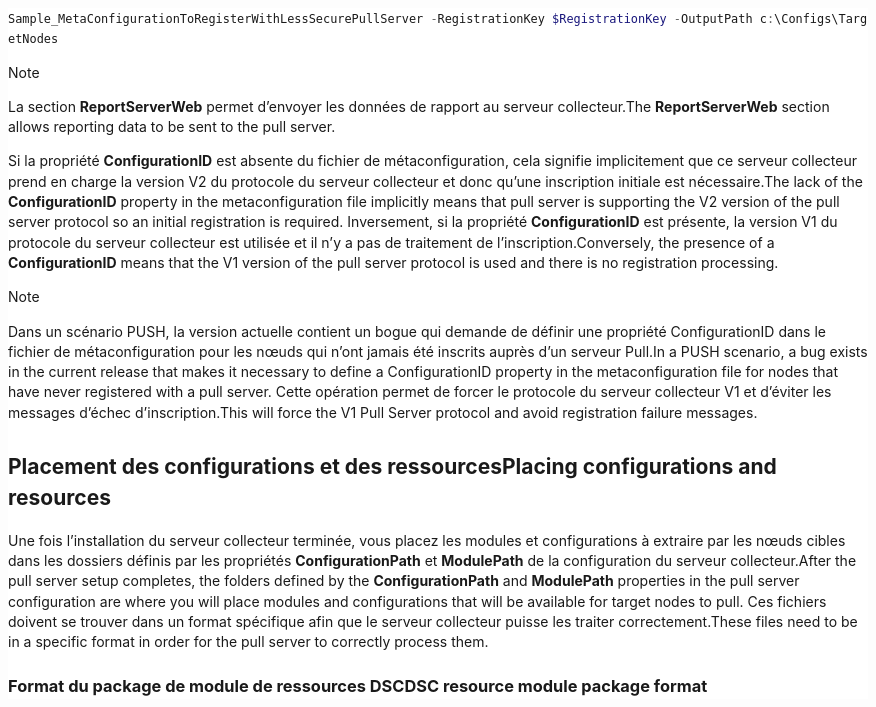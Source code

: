 ```powershell
Sample_MetaConfigurationToRegisterWithLessSecurePullServer -RegistrationKey $RegistrationKey -OutputPath c:\Configs\TargetNodes
```

> [!NOTE]
> <span data-ttu-id="7c4c2-184">La section **ReportServerWeb** permet d’envoyer les données de rapport au serveur collecteur.</span><span class="sxs-lookup"><span data-stu-id="7c4c2-184">The **ReportServerWeb** section allows reporting data to be sent to the pull server.</span></span>

<span data-ttu-id="7c4c2-185">Si la propriété **ConfigurationID** est absente du fichier de métaconfiguration, cela signifie implicitement que ce serveur collecteur prend en charge la version V2 du protocole du serveur collecteur et donc qu’une inscription initiale est nécessaire.</span><span class="sxs-lookup"><span data-stu-id="7c4c2-185">The lack of the **ConfigurationID** property in the metaconfiguration file implicitly means that pull server is supporting the V2 version of the pull server protocol so an initial registration is required.</span></span>
<span data-ttu-id="7c4c2-186">Inversement, si la propriété **ConfigurationID** est présente, la version V1 du protocole du serveur collecteur est utilisée et il n’y a pas de traitement de l’inscription.</span><span class="sxs-lookup"><span data-stu-id="7c4c2-186">Conversely, the presence of a **ConfigurationID** means that the V1 version of the pull server protocol is used and there is no registration processing.</span></span>

> [!NOTE]
> <span data-ttu-id="7c4c2-187">Dans un scénario PUSH, la version actuelle contient un bogue qui demande de définir une propriété ConfigurationID dans le fichier de métaconfiguration pour les nœuds qui n’ont jamais été inscrits auprès d’un serveur Pull.</span><span class="sxs-lookup"><span data-stu-id="7c4c2-187">In a PUSH scenario, a bug exists in the current release that makes it necessary to define a ConfigurationID property in the metaconfiguration file for nodes that have never registered with a pull server.</span></span> <span data-ttu-id="7c4c2-188">Cette opération permet de forcer le protocole du serveur collecteur V1 et d’éviter les messages d’échec d’inscription.</span><span class="sxs-lookup"><span data-stu-id="7c4c2-188">This will force the V1 Pull Server protocol and avoid registration failure messages.</span></span>

## <a name="placing-configurations-and-resources"></a><span data-ttu-id="7c4c2-189">Placement des configurations et des ressources</span><span class="sxs-lookup"><span data-stu-id="7c4c2-189">Placing configurations and resources</span></span>

<span data-ttu-id="7c4c2-190">Une fois l’installation du serveur collecteur terminée, vous placez les modules et configurations à extraire par les nœuds cibles dans les dossiers définis par les propriétés **ConfigurationPath** et **ModulePath** de la configuration du serveur collecteur.</span><span class="sxs-lookup"><span data-stu-id="7c4c2-190">After the pull server setup completes, the folders defined by the **ConfigurationPath** and **ModulePath** properties in the pull server configuration are where you will place modules and configurations that will be available for target nodes to pull.</span></span>
<span data-ttu-id="7c4c2-191">Ces fichiers doivent se trouver dans un format spécifique afin que le serveur collecteur puisse les traiter correctement.</span><span class="sxs-lookup"><span data-stu-id="7c4c2-191">These files need to be in a specific format in order for the pull server to correctly process them.</span></span>

### <a name="dsc-resource-module-package-format"></a><span data-ttu-id="7c4c2-192">Format du package de module de ressources DSC</span><span class="sxs-lookup"><span data-stu-id="7c4c2-192">DSC resource module package format</span></span>
